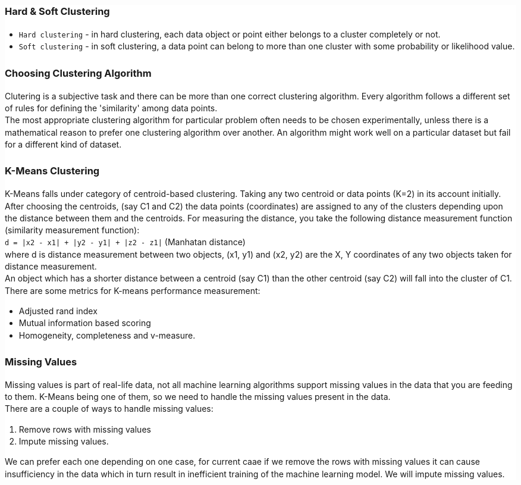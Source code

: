 ### Hard & Soft Clustering
* `Hard clustering` - in hard clustering, each data object or point either belongs to a cluster completely or not.
* `Soft clustering` - in soft clustering, a data point can belong to more than one cluster with some probability or 
likelihood value.

### Choosing Clustering Algorithm
Clutering is a subjective task and there can be more than one correct clustering algorithm. Every algorithm follows a 
different set of rules for defining the 'similarity' among data points. \
The most appropriate clustering algorithm for particular problem often needs to be chosen experimentally, unless there is
a mathematical reason to prefer one clustering algorithm over another. An algorithm might work well on a particular dataset
but fail for a different kind of dataset.

### K-Means Clustering
K-Means falls under category of centroid-based clustering. Taking any two centroid or data points (K=2) in its account
initially. After choosing the centroids, (say C1 and C2) the data points (coordinates) are assigned to any of the clusters
depending upon the distance between them and the centroids. For measuring the distance, you take the following distance
measurement function (similarity measurement function): \
`d = |x2 - x1| + |y2 - y1| + |z2 - z1|` (Manhatan distance) \
where d is distance measurement between two objects, (x1, y1) and (x2, y2) are the X, Y coordinates of any two objects taken
for distance measurement. \
An object which has a shorter distance between a centroid (say C1) than the other centroid (say C2) will fall into the 
cluster of C1. \
There are some metrics for K-means performance measurement:
* Adjusted rand index
* Mutual information based scoring
* Homogeneity, completeness and v-measure.

### Missing Values
Missing values is part of real-life data, not all machine learning algorithms support missing values in the data that 
you are feeding to them. K-Means being one of them, so we need to handle the missing values present in the data. \
There are a couple of ways to handle missing values:
1. Remove rows with missing values
2. Impute missing values.

We can prefer each one depending on one case, for current caae if we remove the rows with missing values it can cause
insufficiency in the data which in turn result in inefficient training of the machine learning model. We will impute
missing values.
